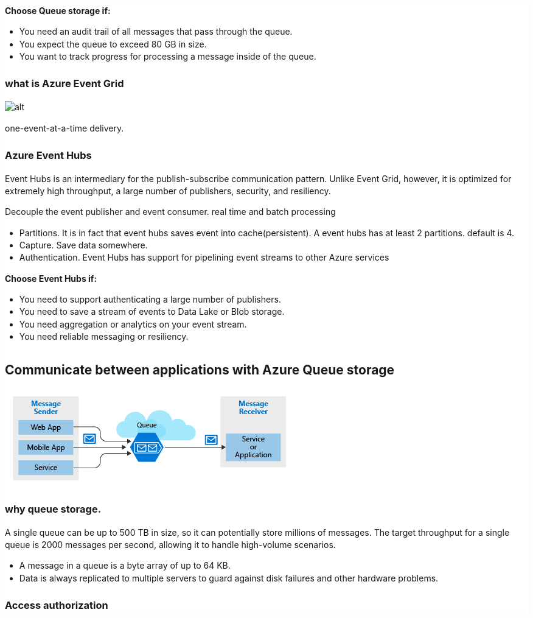 
**Choose Queue storage if:**

- You need an audit trail of all messages that pass through the queue.
- You expect the queue to exceed 80 GB in size.
- You want to track progress for processing a message inside of the queue.

### what is Azure Event Grid
![alt](img/event)

one-event-at-a-time delivery.


### Azure Event Hubs

Event Hubs is an intermediary for the publish-subscribe communication pattern. Unlike Event Grid, however, it is optimized for extremely high throughput, a large number of publishers, security, and resiliency.

Decouple the event publisher and event consumer. real time and batch processing
- Partitions. It is in fact that event hubs saves event into cache(persistent). A event hubs has at least 2 partitions. default is 4.
- Capture. Save data somewhere.
- Authentication. Event Hubs has support for pipelining event streams to other Azure services

**Choose Event Hubs if:**

- You need to support authenticating a large number of publishers.
- You need to save a stream of events to Data Lake or Blob storage.
- You need aggregation or analytics on your event stream.
- You need reliable messaging or resiliency.

## Communicate between applications with Azure Queue storage
![alt](img/azureStorageQueue.png)

### why queue storage.
A single queue can be up to 500 TB in size, so it can potentially store millions of messages. The target throughput for a single queue is 2000 messages per second, allowing it to handle high-volume scenarios. 
- A message in a queue is a byte array of up to 64 KB. 
- Data is always replicated to multiple servers to guard against disk failures and other hardware problems. 

### Access authorization